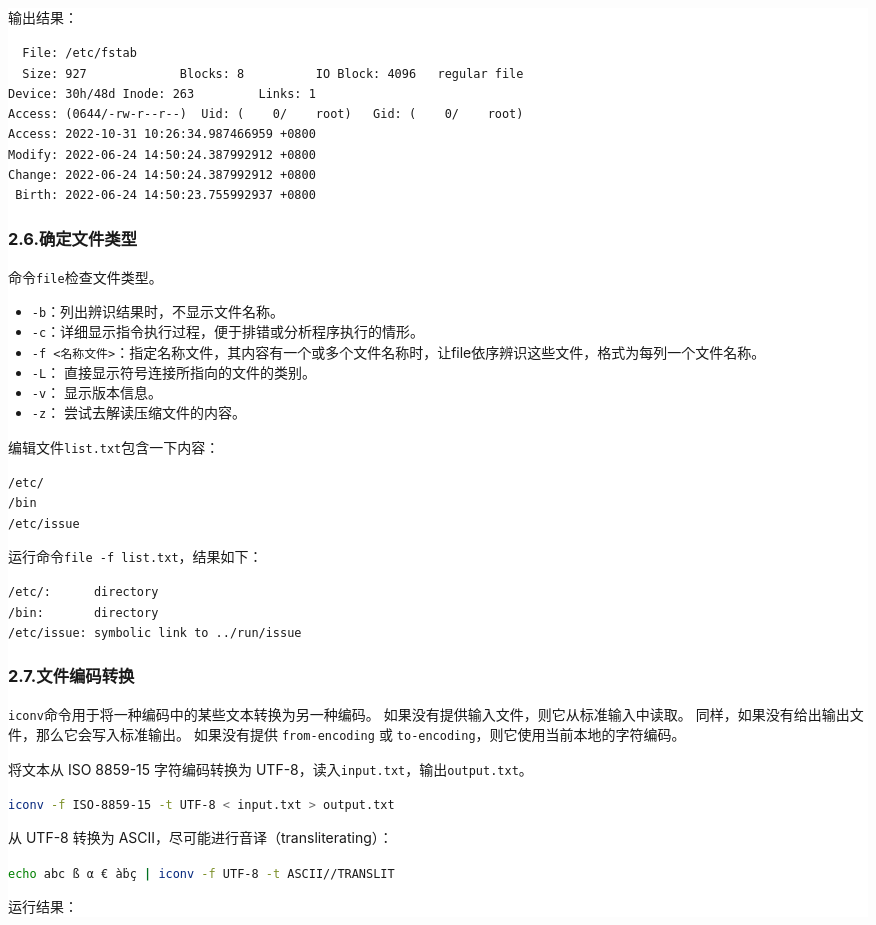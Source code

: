 输出结果：

```console
  File: /etc/fstab
  Size: 927             Blocks: 8          IO Block: 4096   regular file
Device: 30h/48d Inode: 263         Links: 1
Access: (0644/-rw-r--r--)  Uid: (    0/    root)   Gid: (    0/    root)
Access: 2022-10-31 10:26:34.987466959 +0800
Modify: 2022-06-24 14:50:24.387992912 +0800
Change: 2022-06-24 14:50:24.387992912 +0800
 Birth: 2022-06-24 14:50:23.755992937 +0800
```

### 2.6.确定文件类型

命令`file`检查文件类型。

* `-b`：列出辨识结果时，不显示文件名称。
* `-c`：详细显示指令执行过程，便于排错或分析程序执行的情形。
* `-f <名称文件>`：指定名称文件，其内容有一个或多个文件名称时，让file依序辨识这些文件，格式为每列一个文件名称。
* `-L`： 直接显示符号连接所指向的文件的类别。
* `-v`： 显示版本信息。
* `-z`： 尝试去解读压缩文件的内容。

编辑文件`list.txt`包含一下内容：

```console
/etc/
/bin
/etc/issue
```

运行命令`file -f list.txt`，结果如下：

```console
/etc/:      directory
/bin:       directory
/etc/issue: symbolic link to ../run/issue
```

### 2.7.文件编码转换

`iconv`命令用于将一种编码中的某些文本转换为另一种编码。 如果没有提供输入文件，则它从标准输入中读取。 同样，如果没有给出输出文件，那么它会写入标准输出。 如果没有提供 `from-encoding` 或 `to-encoding`，则它使用当前本地的字符编码。

将文本从 ISO 8859-15 字符编码转换为 UTF-8，读入`input.txt`，输出`output.txt`。

```bash
iconv -f ISO-8859-15 -t UTF-8 < input.txt > output.txt
```

从 UTF-8 转换为 ASCII，尽可能进行音译（transliterating）：

```bash
echo abc ß α € àḃç | iconv -f UTF-8 -t ASCII//TRANSLIT
```

运行结果：
